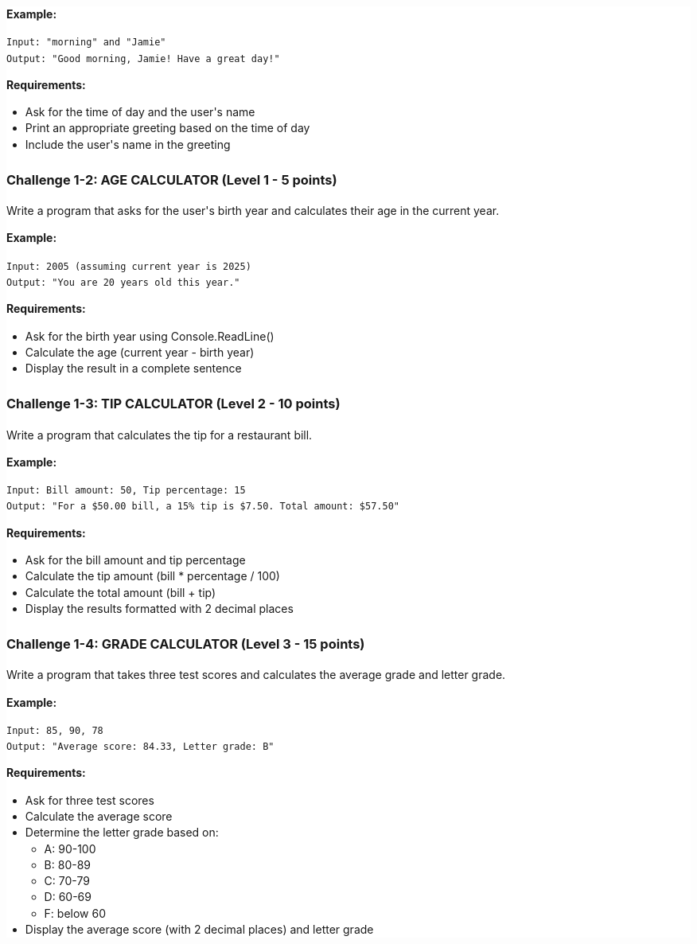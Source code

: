 **Example:**
```
Input: "morning" and "Jamie"
Output: "Good morning, Jamie! Have a great day!"
```

**Requirements:**
- Ask for the time of day and the user's name
- Print an appropriate greeting based on the time of day
- Include the user's name in the greeting

### Challenge 1-2: AGE CALCULATOR (Level 1 - 5 points)
Write a program that asks for the user's birth year and calculates their age in the current year.

**Example:**
```
Input: 2005 (assuming current year is 2025)
Output: "You are 20 years old this year."
```

**Requirements:**
- Ask for the birth year using Console.ReadLine()
- Calculate the age (current year - birth year)
- Display the result in a complete sentence

### Challenge 1-3: TIP CALCULATOR (Level 2 - 10 points)
Write a program that calculates the tip for a restaurant bill.

**Example:**
```
Input: Bill amount: 50, Tip percentage: 15
Output: "For a $50.00 bill, a 15% tip is $7.50. Total amount: $57.50"
```

**Requirements:**
- Ask for the bill amount and tip percentage
- Calculate the tip amount (bill * percentage / 100)
- Calculate the total amount (bill + tip)
- Display the results formatted with 2 decimal places

### Challenge 1-4: GRADE CALCULATOR (Level 3 - 15 points)
Write a program that takes three test scores and calculates the average grade and letter grade.

**Example:**
```
Input: 85, 90, 78
Output: "Average score: 84.33, Letter grade: B"
```

**Requirements:**
- Ask for three test scores
- Calculate the average score
- Determine the letter grade based on:
  - A: 90-100
  - B: 80-89
  - C: 70-79
  - D: 60-69
  - F: below 60
- Display the average score (with 2 decimal places) and letter grade
